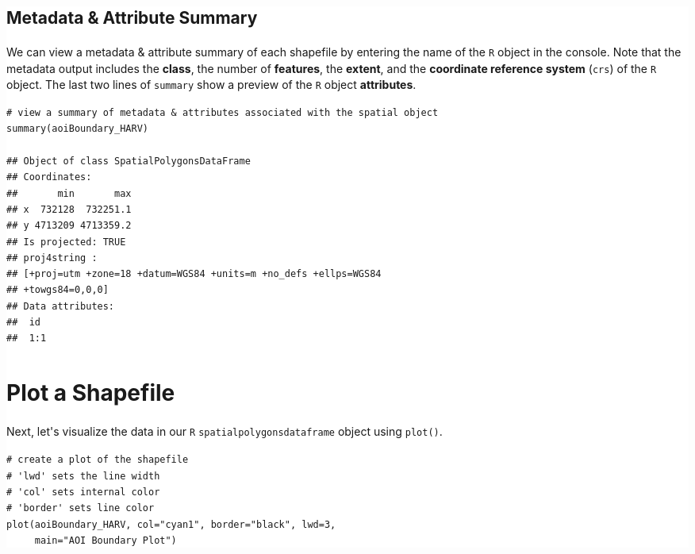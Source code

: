 ## Metadata & Attribute Summary
We can view a metadata & attribute summary of each shapefile by entering 
the name of the `R` object in the console. Note that the metadata output
includes the **class**, the number of **features**, the **extent**, and the
**coordinate reference system** (`crs`) of the `R` object. The last two lines of
`summary` show a preview of the `R` object **attributes**.


    # view a summary of metadata & attributes associated with the spatial object
    summary(aoiBoundary_HARV)

    ## Object of class SpatialPolygonsDataFrame
    ## Coordinates:
    ##       min       max
    ## x  732128  732251.1
    ## y 4713209 4713359.2
    ## Is projected: TRUE 
    ## proj4string :
    ## [+proj=utm +zone=18 +datum=WGS84 +units=m +no_defs +ellps=WGS84
    ## +towgs84=0,0,0]
    ## Data attributes:
    ##  id   
    ##  1:1


# Plot a Shapefile
Next, let's visualize the data in our `R` `spatialpolygonsdataframe` object using
`plot()`.


    # create a plot of the shapefile
    # 'lwd' sets the line width
    # 'col' sets internal color
    # 'border' sets line color
    plot(aoiBoundary_HARV, col="cyan1", border="black", lwd=3,
         main="AOI Boundary Plot")
